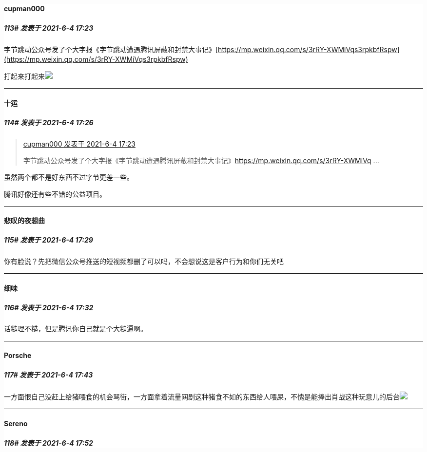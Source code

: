 ####  cupman000  
##### 113#       发表于 2021-6-4 17:23


字节跳动公众号发了个大字报《字节跳动遭遇腾讯屏蔽和封禁大事记》[https://mp.weixin.qq.com/s/3rRY-XWMiVqs3rpkbfRspw](https://mp.weixin.qq.com/s/3rRY-XWMiVqs3rpkbfRspw)

打起来打起来<img src="https://static.saraba1st.com/image/smiley/face2017/067.png" referrerpolicy="no-referrer">


*****

####  十运  
##### 114#       发表于 2021-6-4 17:26


<blockquote><a href="httphttps://bbs.saraba1st.com/2b/forum.php?mod=redirect&amp;goto=findpost&amp;pid=51475056&amp;ptid=2007986" target="_blank">cupman000 发表于 2021-6-4 17:23</a>

字节跳动公众号发了个大字报《字节跳动遭遇腾讯屏蔽和封禁大事记》https://mp.weixin.qq.com/s/3rRY-XWMiVq ...</blockquote>
虽然两个都不是好东西不过字节更差一些。

腾讯好像还有些不错的公益项目。


*****

####  悲叹的夜想曲  
##### 115#       发表于 2021-6-4 17:29


你有脸说？先把微信公众号推送的短视频都删了可以吗，不会想说这是客户行为和你们无关吧


*****

####  细味  
##### 116#       发表于 2021-6-4 17:32


话糙理不糙，但是腾讯你自己就是个大糙逼啊。


*****

####  Porsche  
##### 117#       发表于 2021-6-4 17:43


一方面恨自己没赶上给猪喂食的机会骂街，一方面拿着流量网剧这种猪食不如的东西给人喂屎，不愧是能捧出肖战这种玩意儿的后台<img src="https://static.saraba1st.com/image/smiley/face2017/227.gif" referrerpolicy="no-referrer">


*****

####  Sereno  
##### 118#       发表于 2021-6-4 17:52

